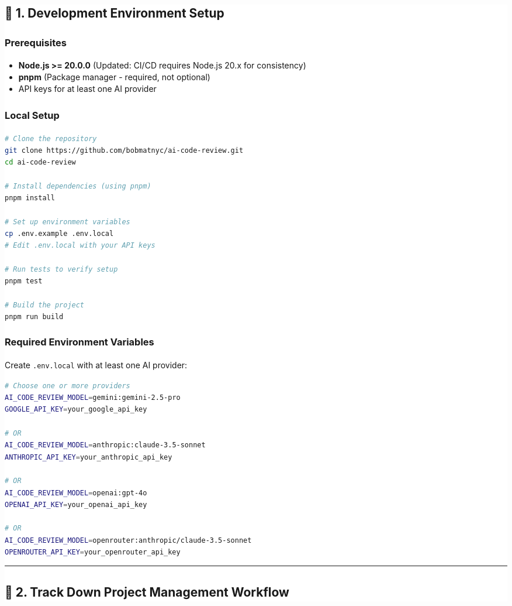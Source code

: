
## 🔧 1. Development Environment Setup

### Prerequisites
- **Node.js >= 20.0.0** (Updated: CI/CD requires Node.js 20.x for consistency)
- **pnpm** (Package manager - required, not optional)
- API keys for at least one AI provider

### Local Setup
```bash
# Clone the repository
git clone https://github.com/bobmatnyc/ai-code-review.git
cd ai-code-review

# Install dependencies (using pnpm)
pnpm install

# Set up environment variables
cp .env.example .env.local
# Edit .env.local with your API keys

# Run tests to verify setup
pnpm test

# Build the project
pnpm run build
```

### Required Environment Variables
Create `.env.local` with at least one AI provider:
```bash
# Choose one or more providers
AI_CODE_REVIEW_MODEL=gemini:gemini-2.5-pro
GOOGLE_API_KEY=your_google_api_key

# OR
AI_CODE_REVIEW_MODEL=anthropic:claude-3.5-sonnet
ANTHROPIC_API_KEY=your_anthropic_api_key

# OR  
AI_CODE_REVIEW_MODEL=openai:gpt-4o
OPENAI_API_KEY=your_openai_api_key

# OR
AI_CODE_REVIEW_MODEL=openrouter:anthropic/claude-3.5-sonnet
OPENROUTER_API_KEY=your_openrouter_api_key
```

---

## 🔁 2. Track Down Project Management Workflow
